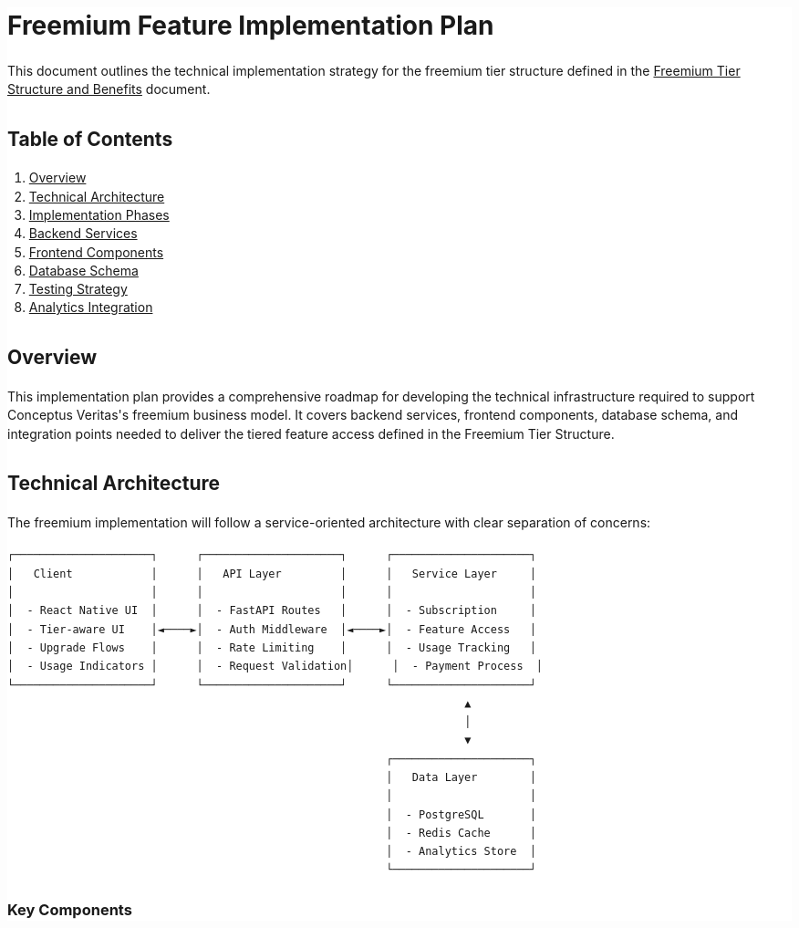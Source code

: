 # Freemium Feature Implementation Plan

This document outlines the technical implementation strategy for the freemium tier structure defined in the [Freemium Tier Structure and Benefits](./Freemium_Tier_Structure_and_Benefits.md) document.

## Table of Contents

1. [Overview](#overview)
2. [Technical Architecture](#technical-architecture)
3. [Implementation Phases](#implementation-phases)
4. [Backend Services](#backend-services)
5. [Frontend Components](#frontend-components)
6. [Database Schema](#database-schema)
7. [Testing Strategy](#testing-strategy)
8. [Analytics Integration](#analytics-integration)

## Overview

This implementation plan provides a comprehensive roadmap for developing the technical infrastructure required to support Conceptus Veritas's freemium business model. It covers backend services, frontend components, database schema, and integration points needed to deliver the tiered feature access defined in the Freemium Tier Structure.

## Technical Architecture

The freemium implementation will follow a service-oriented architecture with clear separation of concerns:

```
┌─────────────────────┐      ┌─────────────────────┐      ┌─────────────────────┐
│   Client            │      │   API Layer         │      │   Service Layer     │
│                     │      │                     │      │                     │
│  - React Native UI  │      │  - FastAPI Routes   │      │  - Subscription     │
│  - Tier-aware UI    │◄────►│  - Auth Middleware  │◄────►│  - Feature Access   │
│  - Upgrade Flows    │      │  - Rate Limiting    │      │  - Usage Tracking   │
│  - Usage Indicators │      │  - Request Validation│      │  - Payment Process  │
└─────────────────────┘      └─────────────────────┘      └─────────────────────┘
                                                                      ▲
                                                                      │
                                                                      ▼
                                                          ┌─────────────────────┐
                                                          │   Data Layer        │
                                                          │                     │
                                                          │  - PostgreSQL       │
                                                          │  - Redis Cache      │
                                                          │  - Analytics Store  │
                                                          └─────────────────────┘
```

### Key Components
